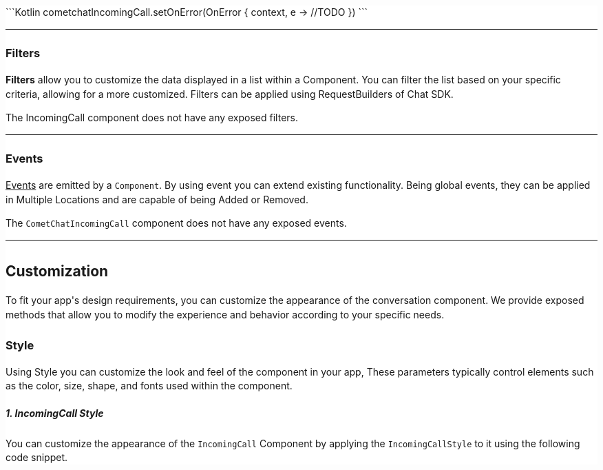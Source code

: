 <TabItem value="Kotlin" label="Kotlin">
```Kotlin
cometchatIncomingCall.setOnError(OnError { context, e ->
    //TODO
})
```
</TabItem>

</Tabs>

---

### Filters

**Filters** allow you to customize the data displayed in a list within a Component. You can filter the list based on your specific criteria, allowing for a more customized. Filters can be applied using RequestBuilders of Chat SDK.

The IncomingCall component does not have any exposed filters.

---

### Events

[Events](./01-components-overview.md#events) are emitted by a `Component`. By using event you can extend existing functionality. Being global events, they can be applied in Multiple Locations and are capable of being Added or Removed.

The `CometChatIncomingCall` component does not have any exposed events.

---

## Customization

To fit your app's design requirements, you can customize the appearance of the conversation component. We provide exposed methods that allow you to modify the experience and behavior according to your specific needs.

### Style

Using Style you can customize the look and feel of the component in your app, These parameters typically control elements such as the color, size, shape, and fonts used within the component.

##### 1. IncomingCall Style

You can customize the appearance of the `IncomingCall` Component by applying the `IncomingCallStyle` to it using the following code snippet.
